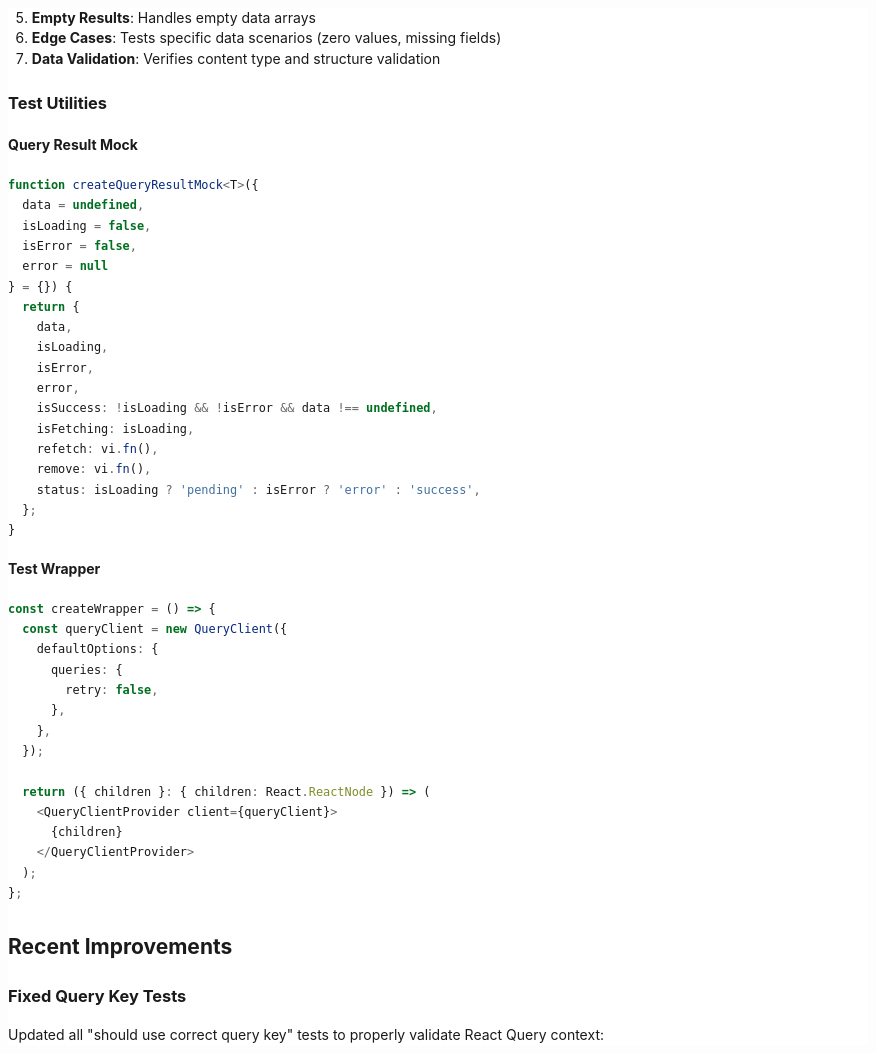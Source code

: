 5. **Empty Results**: Handles empty data arrays
6. **Edge Cases**: Tests specific data scenarios (zero values, missing fields)
7. **Data Validation**: Verifies content type and structure validation

### Test Utilities

#### Query Result Mock
```typescript
function createQueryResultMock<T>({ 
  data = undefined, 
  isLoading = false, 
  isError = false, 
  error = null 
} = {}) {
  return {
    data,
    isLoading,
    isError,
    error,
    isSuccess: !isLoading && !isError && data !== undefined,
    isFetching: isLoading,
    refetch: vi.fn(),
    remove: vi.fn(),
    status: isLoading ? 'pending' : isError ? 'error' : 'success',
  };
}
```

#### Test Wrapper
```typescript
const createWrapper = () => {
  const queryClient = new QueryClient({
    defaultOptions: {
      queries: {
        retry: false,
      },
    },
  });

  return ({ children }: { children: React.ReactNode }) => (
    <QueryClientProvider client={queryClient}>
      {children}
    </QueryClientProvider>
  );
};
```

## Recent Improvements

### Fixed Query Key Tests
Updated all "should use correct query key" tests to properly validate React Query context:
